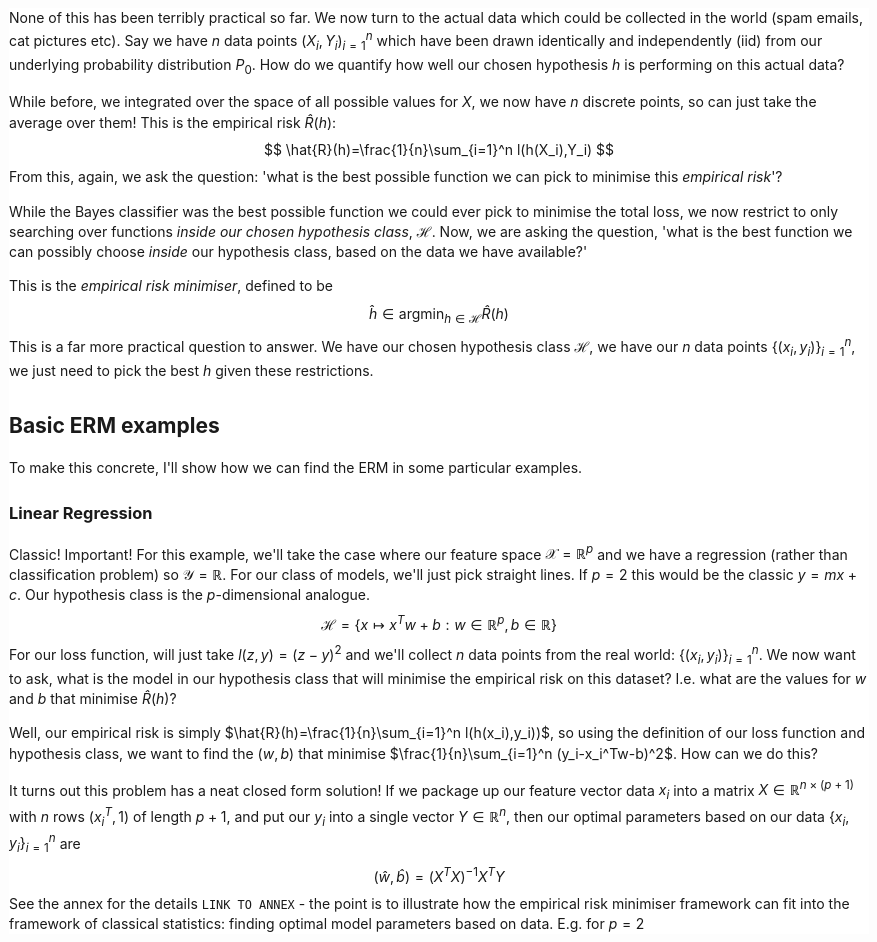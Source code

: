 None of this has been terribly practical so far. We now turn to the actual data which could be collected in the world (spam emails, cat pictures etc). Say we have $n$ data points $(X_i,Y_i)_{i=1}^n$ which have been drawn identically and independently (iid) from our underlying probability distribution $P_0$. How do we quantify how well our chosen hypothesis $h$ is performing on this actual data?

While before, we integrated over the space of all possible values for $X$, we now have $n$ discrete points, so can just take the average over them! This is the empirical risk $\hat{R}(h)$:
$$
\hat{R}(h)=\frac{1}{n}\sum_{i=1}^n l(h(X_i),Y_i)
$$
From this, again, we ask the question: 'what is the best possible function we can pick to minimise this *empirical risk*'?

While the Bayes classifier was the best possible function we could ever pick to minimise the total loss, we now restrict to only searching over functions *inside our chosen hypothesis class*, $\mathcal{H}$. Now, we are asking the question, 'what is the best function we can possibly choose *inside* our hypothesis class, based on the data we have available?' 

This is the *empirical risk minimiser*, defined to be
$$
\hat{h}\in \text{argmin}_{h\in\mathcal{H}} \hat{R}(h)
$$
This is a far more practical question to answer. We have our chosen hypothesis class $\mathcal{H}$, we have our $n$ data points $\{(x_i,y_i)\}_{i=1}^n$, we just need to pick the best $h$ given these restrictions. 
## Basic ERM examples
To make this concrete, I'll show how we can find the ERM in some particular examples.
### Linear Regression
Classic! Important! For this example, we'll take the case where our feature space $\mathcal{X}=\mathbb{R}^p$ and we have a regression (rather than classification problem) so $\mathcal{Y}=\mathbb{R}$. For our class of models, we'll just pick straight lines. If $p=2$ this would be the classic $y=mx+c$. Our hypothesis class is the $p$-dimensional analogue.
$$
\mathcal{H}=\{x\mapsto x^Tw+b:w\in\mathbb{R}^p, b\in\mathbb{R} \}
$$
For our loss function, will just take $l(z,y)=(z-y)^2$ and we'll collect $n$ data points from the real world: $\{(x_i,y_i) \}_{i=1}^n$. We now want to ask, what is the model in our hypothesis class that will minimise the empirical risk on this dataset? I.e. what are the values for $w$ and $b$ that minimise $\hat{R}(h)$?

Well, our empirical risk is simply $\hat{R}(h)=\frac{1}{n}\sum_{i=1}^n l(h(x_i),y_i))$, so using the definition of our loss function and hypothesis class, we want to find the $(w,b)$ that minimise $\frac{1}{n}\sum_{i=1}^n (y_i-x_i^Tw-b)^2$. How can we do this?

It turns out this problem has a neat closed form solution! If we package up our feature vector data $x_i$ into a matrix $X\in\mathbb{R}^{n\times (p+1)}$ with $n$ rows $(x_i^T, 1)$ of length $p+1$, and put our $y_i$ into a single vector $Y\in\mathbb{R}^n$, then our optimal parameters based on our data $\{ x_i,y_i \}_{i=1}^n$ are
$$
(\hat{w},\hat{b})=(X^TX)^{-1}X^TY
$$
See the annex for the details `LINK TO ANNEX` - the point is to illustrate how the empirical risk minimiser framework can fit into the framework of classical statistics: finding optimal model parameters based on data. E.g. for $p=2$